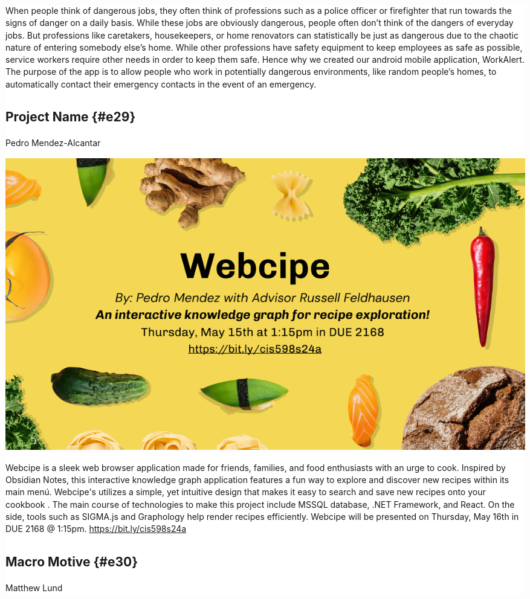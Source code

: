 When people think of dangerous jobs, they often think of professions such as a police officer or firefighter that run towards the signs of danger on a daily basis. While these jobs are obviously dangerous, people often don’t think of the dangers of everyday jobs. But professions like caretakers, housekeepers, or home renovators can statistically be just as dangerous due to the chaotic nature of entering somebody else’s home. While other professions have safety equipment to keep employees as safe as possible, service workers require other needs in order to keep them safe. Hence why we created our android mobile application, WorkAlert. The purpose of the app is to allow people who work in potentially dangerous environments, like random people’s homes, to automatically contact their emergency contacts in the event of an emergency.

## Project Name {#e29}

Pedro Mendez-Alcantar

![Image](images/mendez.png)

Webcipe is a sleek web browser application made for friends, families, and food enthusiasts with an urge to cook. Inspired by Obsidian Notes, this interactive knowledge graph application features a fun way to explore and discover new recipes within its main menú. Webcipe's  utilizes a simple, yet intuitive design that makes it easy to search and save new recipes onto your cookbook . The main course of technologies to make this project include MSSQL database, .NET Framework, and React. On the side, tools such as SIGMA.js and Graphology help render recipes efficiently. Webcipe will be presented on Thursday, May 16th in DUE 2168 @ 1:15pm. https://bit.ly/cis598s24a

## Macro Motive {#e30}

Matthew Lund
